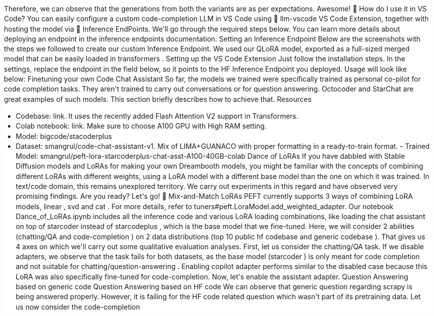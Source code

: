 Therefore, we can observe that the generations from both the variants are as per expectations. Awesome! 🚀
How do I use it in VS Code?
You can easily configure a custom code-completion LLM in VS Code using 🤗 llm-vscode VS Code Extension, together with hosting the model via 🤗 Inference EndPoints. We'll go through the required steps below. You can learn more details about deploying an endpoint in the inference endpoints documentation.
Setting an Inference Endpoint
Below are the screenshots with the steps we followed to create our custom Inference Endpoint. We used our QLoRA model, exported as a full-sized merged model that can be easily loaded in transformers
.
Setting up the VS Code Extension
Just follow the installation steps. In the settings, replace the endpoint in the field below, so it points to the HF Inference Endpoint you deployed.
Usage will look like below:
Finetuning your own Code Chat Assistant
So far, the models we trained were specifically trained as personal co-pilot for code completion tasks. They aren't trained to carry out conversations or for question answering. Octocoder
and StarChat
are great examples of such models. This section briefly describes how to achieve that.
Resources
- Codebase: link. It uses the recently added Flash Attention V2 support in Transformers.
- Colab notebook: link. Make sure to choose A100 GPU with High RAM setting.
- Model: bigcode/stacoderplus
- Dataset: smangrul/code-chat-assistant-v1. Mix of
LIMA+GUANACO
with proper formatting in a ready-to-train format. - Trained Model: smangrul/peft-lora-starcoderplus-chat-asst-A100-40GB-colab
Dance of LoRAs
If you have dabbled with Stable Diffusion models and LoRAs for making your own Dreambooth models, you might be familiar with the concepts of combining different LoRAs with different weights, using a LoRA model with a different base model than the one on which it was trained. In text/code domain, this remains unexplored territory. We carry out experiments in this regard and have observed very promising findings. Are you ready? Let's go! 🚀
Mix-and-Match LoRAs
PEFT currently supports 3 ways of combining LoRA models, linear
, svd
and cat
. For more details, refer to tuners#peft.LoraModel.add_weighted_adapter.
Our notebook Dance_of_LoRAs.ipynb includes all the inference code and various LoRA loading combinations, like loading the chat assistant on top of starcoder
instead of starcodeplus
, which is the base model that we fine-tuned.
Here, we will consider 2 abilities (chatting/QA
and code-completion
) on 2 data distributions (top 10 public hf codebase
and generic codebase
). That gives us 4 axes on which we'll carry out some qualitative evaluation analyses.
First, let us consider the chatting/QA
task.
If we disable adapters, we observe that the task fails for both datasets, as the base model (starcoder
) is only meant for code completion and not suitable for chatting/question-answering
. Enabling copilot
adapter performs similar to the disabled case because this LoRA was also specifically fine-tuned for code-completion.
Now, let's enable the assistant
adapter.
Question Answering based on generic code
Question Answering based on HF code
We can observe that generic question regarding scrapy
is being answered properly. However, it is failing for the HF code related question which wasn't part of its pretraining data.
Let us now consider the code-completion